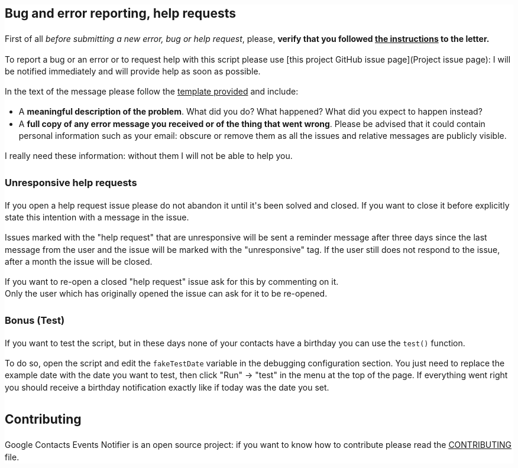 ## Bug and error reporting, help requests

First of all _before submitting a new error, bug or help request_, please,
__verify that you followed [the instructions][Project documentation] to the
letter.__

To report a bug or an error or to request help with this script please use [this
project GitHub issue page](Project issue page): I will be notified immediately
and will provide help as soon as possible.

In the text of the message please follow the [template provided][Issue template
file] and include:

- A __meaningful description of the problem__. What did you do? What happened?
  What did you expect to happen instead?
- A __full copy of any error message you received or of the thing that went
  wrong__. Please be advised that it could contain personal information such as
  your email: obscure or remove them as all the issues and relative messages are
  publicly visible.

I really need these information: without them I will not be able to help you.

### Unresponsive help requests

If you open a help request issue please do not abandon it until it's been solved
and closed. If you want to close it before explicitly state this intention with
a message in the issue.

Issues marked with the "help request" that are unresponsive will be sent a
reminder message after three days since the last message from the user and the
issue will be marked with the "unresponsive" tag. If the user still does not
respond to the issue, after a month the issue will be closed.

If you want to re-open a closed "help request" issue ask for this by commenting
on it.  
Only the user which has originally opened the issue can ask for it to be
re-opened.

### Bonus (Test)

If you want to test the script, but in these days none of your contacts have a
birthday you can use the ```test()``` function.

To do so, open the script and edit the `fakeTestDate` variable in the debugging
configuration section. You just need to replace the example date with the date
you want to test, then click "Run" -> "test" in the menu at the top of the page.
If everything went right you should receive a birthday notification exactly like
if today was the date you set.

## Contributing

Google Contacts Events Notifier is an open source project: if you want to
know how to contribute please read the [CONTRIBUTING][Contributing file] file.


[Project main page]: https://github.com/GioBonvi/GoogleContactsEventsNotifier
[Project documentation]: https://giobonvi.github.io/GoogleContactsEventsNotifier
[Project issue page]: https://github.com/GioBonvi/GoogleContactsEventsNotifier/issues
[Project contributors page]: https://github.com/GioBonvi/GoogleContactsEventsNotifier/graphs/contributors
[Main code file]: code.gs
[Issue template file]: .github/ISSUE_TEMPLATE.md
[Contributing file]: .github/CONTRIBUTING.md
[License file]: LICENSE
[Google Scripts website]: https://script.google.com
[Google Drive website]: https://drive.google.com/drive/
[Google setup birthday calendar]: https://support.google.com/calendar/answer/6084659?hl=en
[Original Google Help Forum Post]: https://productforums.google.com/d/msg/calendar/OaaO2og9m5w/2VgNNNF5BwAJ
[GitHub rowanthorpe]: https://github.com/rowanthorpe
[Github lboullo0]: https://github.com/lboullo0
[Github muzavan]: https://github.com/muzavan
[Github DrKrakower]: https://github.com/DrKrakower
[Github cezarylaksa]: https://github.com/cezarylaksa
[Github baatochan]: https://github.com/baatochan
[Github JayForce]: https://github.com/JayForce